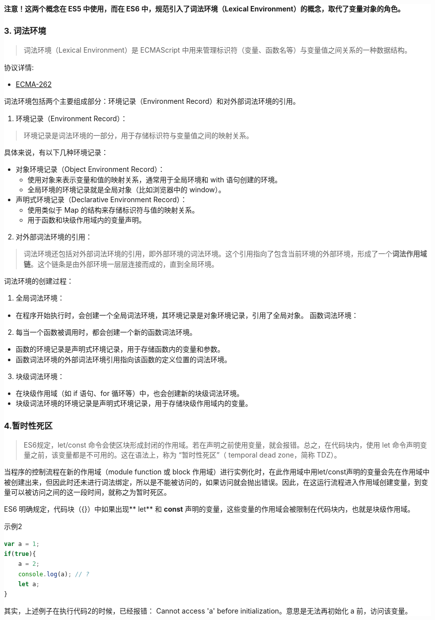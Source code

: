 
**注意！这两个概念在 ES5 中使用，而在 ES6 中，规范引入了词法环境（Lexical Environment）的概念，取代了变量对象的角色。**

### 3. 词法环境

> 词法环境（Lexical Environment）是 ECMAScript 中用来管理标识符（变量、函数名等）与变量值之间关系的一种数据结构。

协议详情:
- [ECMA-262](https://262.ecma-international.org/13.0/)

词法环境包括两个主要组成部分：环境记录（Environment Record）和对外部词法环境的引用。

1. 环境记录（Environment Record）：
> 环境记录是词法环境的一部分，用于存储标识符与变量值之间的映射关系。

具体来说，有以下几种环境记录：
  - 对象环境记录（Object Environment Record）：
    - 使用对象来表示变量和值的映射关系，通常用于全局环境和 with 语句创建的环境。
    - 全局环境的环境记录就是全局对象（比如浏览器中的 window）。
  - 声明式环境记录（Declarative Environment Record）：
    - 使用类似于 Map 的结构来存储标识符与值的映射关系。
    - 用于函数和块级作用域内的变量声明。

2. 对外部词法环境的引用：

>词法环境还包括对外部词法环境的引用，即外部环境的词法环境。这个引用指向了包含当前环境的外部环境，形成了一个**词法作用域链**。这个链条是由外部环境一层层连接而成的，直到全局环境。

词法环境的创建过程：
1. 全局词法环境：
  - 在程序开始执行时，会创建一个全局词法环境，其环境记录是对象环境记录，引用了全局对象。
函数词法环境：
2. 每当一个函数被调用时，都会创建一个新的函数词法环境。
  - 函数的环境记录是声明式环境记录，用于存储函数内的变量和参数。
  - 函数词法环境的外部词法环境引用指向该函数的定义位置的词法环境。
3. 块级词法环境：
  - 在块级作用域（如 if 语句、for 循环等）中，也会创建新的块级词法环境。
  - 块级词法环境的环境记录是声明式环境记录，用于存储块级作用域内的变量。

### 4.暂时性死区

> ES6规定，let/const 命令会使区块形成封闭的作用域。若在声明之前使用变量，就会报错。总之，在代码块内，使用 let 命令声明变量之前，该变量都是不可用的。这在语法上，称为 “暂时性死区”（ temporal dead zone，简称 TDZ）。


当程序的控制流程在新的作用域（module function 或 block 作用域）进行实例化时，在此作用域中用let/const声明的变量会先在作用域中被创建出来，但因此时还未进行词法绑定，所以是不能被访问的，如果访问就会抛出错误。因此，在这运行流程进入作用域创建变量，到变量可以被访问之间的这一段时间，就称之为暂时死区。


ES6 明确规定，代码块（{}）中如果出现** let** 和 **const** 声明的变量，这些变量的作用域会被限制在代码块内，也就是块级作用域。

示例2
```js
var a = 1;
if(true){
	a = 2;
    console.log(a); // ?
	let a;
}
```
其实，上述例子在执行代码2的时候，已经报错： Cannot access 'a' before initialization。意思是无法再初始化 a 前，访问该变量。
